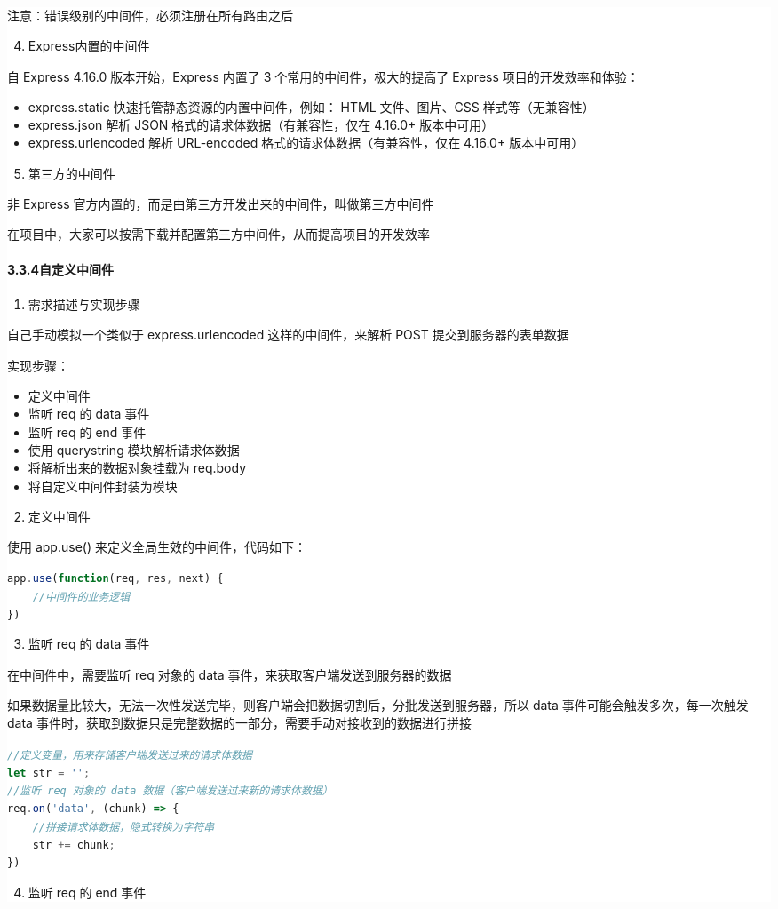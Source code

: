 注意：错误级别的中间件，必须注册在所有路由之后

4. Express内置的中间件

自 Express 4.16.0 版本开始，Express 内置了 3 个常用的中间件，极大的提高了 Express 项目的开发效率和体验：

- express.static 快速托管静态资源的内置中间件，例如： HTML 文件、图片、CSS 样式等（无兼容性）
- express.json 解析 JSON 格式的请求体数据（有兼容性，仅在 4.16.0+ 版本中可用）
- express.urlencoded 解析 URL-encoded 格式的请求体数据（有兼容性，仅在 4.16.0+ 版本中可用）

5. 第三方的中间件

非 Express 官方内置的，而是由第三方开发出来的中间件，叫做第三方中间件

在项目中，大家可以按需下载并配置第三方中间件，从而提高项目的开发效率

#### 3.3.4自定义中间件

1. 需求描述与实现步骤

自己手动模拟一个类似于 express.urlencoded 这样的中间件，来解析 POST 提交到服务器的表单数据

实现步骤：

- 定义中间件
- 监听 req 的 data 事件
- 监听 req 的 end 事件
- 使用 querystring 模块解析请求体数据
- 将解析出来的数据对象挂载为 req.body
- 将自定义中间件封装为模块

2. 定义中间件

使用 app.use() 来定义全局生效的中间件，代码如下：

```js
app.use(function(req, res, next) {
    //中间件的业务逻辑
})
```

3. 监听 req 的 data 事件

在中间件中，需要监听 req 对象的 data 事件，来获取客户端发送到服务器的数据

如果数据量比较大，无法一次性发送完毕，则客户端会把数据切割后，分批发送到服务器，所以 data 事件可能会触发多次，每一次触发 data 事件时，获取到数据只是完整数据的一部分，需要手动对接收到的数据进行拼接

```js
//定义变量，用来存储客户端发送过来的请求体数据
let str = '';
//监听 req 对象的 data 数据（客户端发送过来新的请求体数据）
req.on('data', (chunk) => {
    //拼接请求体数据，隐式转换为字符串
    str += chunk;
})
```

4. 监听 req 的 end 事件
